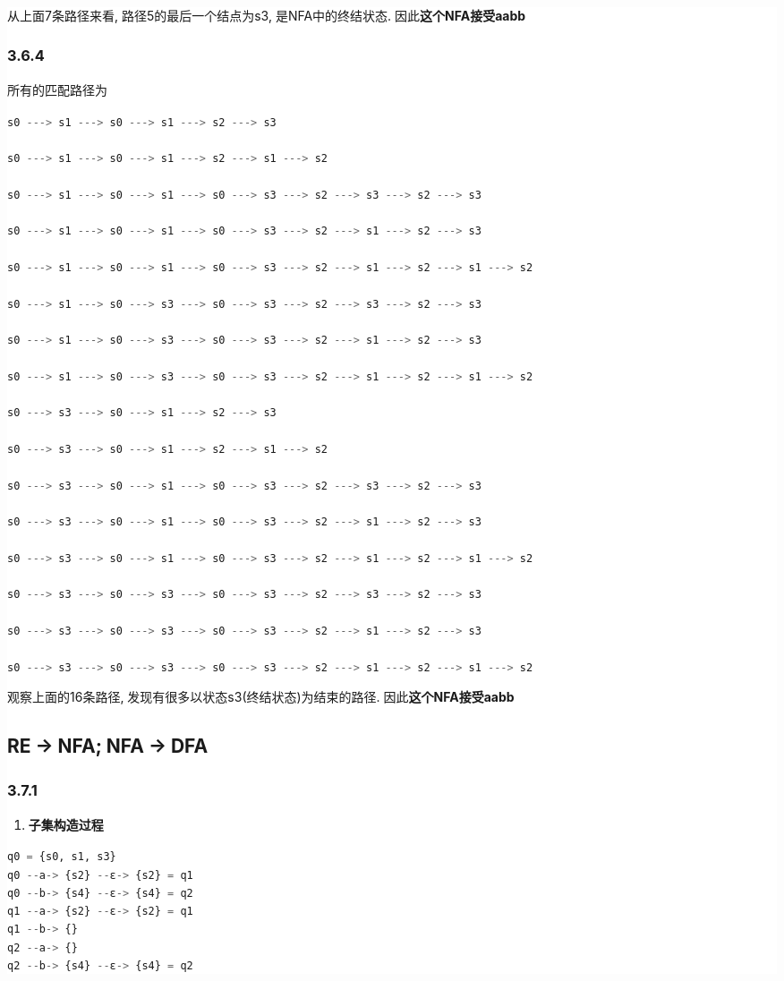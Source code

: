 从上面7条路径来看, 路径5的最后一个结点为s3, 是NFA中的终结状态. 因此**这个NFA接受aabb**



### 3.6.4

所有的匹配路径为

```py
s0 ---> s1 ---> s0 ---> s1 ---> s2 ---> s3

s0 ---> s1 ---> s0 ---> s1 ---> s2 ---> s1 ---> s2

s0 ---> s1 ---> s0 ---> s1 ---> s0 ---> s3 ---> s2 ---> s3 ---> s2 ---> s3

s0 ---> s1 ---> s0 ---> s1 ---> s0 ---> s3 ---> s2 ---> s1 ---> s2 ---> s3

s0 ---> s1 ---> s0 ---> s1 ---> s0 ---> s3 ---> s2 ---> s1 ---> s2 ---> s1 ---> s2

s0 ---> s1 ---> s0 ---> s3 ---> s0 ---> s3 ---> s2 ---> s3 ---> s2 ---> s3

s0 ---> s1 ---> s0 ---> s3 ---> s0 ---> s3 ---> s2 ---> s1 ---> s2 ---> s3

s0 ---> s1 ---> s0 ---> s3 ---> s0 ---> s3 ---> s2 ---> s1 ---> s2 ---> s1 ---> s2

s0 ---> s3 ---> s0 ---> s1 ---> s2 ---> s3

s0 ---> s3 ---> s0 ---> s1 ---> s2 ---> s1 ---> s2

s0 ---> s3 ---> s0 ---> s1 ---> s0 ---> s3 ---> s2 ---> s3 ---> s2 ---> s3

s0 ---> s3 ---> s0 ---> s1 ---> s0 ---> s3 ---> s2 ---> s1 ---> s2 ---> s3

s0 ---> s3 ---> s0 ---> s1 ---> s0 ---> s3 ---> s2 ---> s1 ---> s2 ---> s1 ---> s2

s0 ---> s3 ---> s0 ---> s3 ---> s0 ---> s3 ---> s2 ---> s3 ---> s2 ---> s3

s0 ---> s3 ---> s0 ---> s3 ---> s0 ---> s3 ---> s2 ---> s1 ---> s2 ---> s3

s0 ---> s3 ---> s0 ---> s3 ---> s0 ---> s3 ---> s2 ---> s1 ---> s2 ---> s1 ---> s2
```

观察上面的16条路径, 发现有很多以状态s3(终结状态)为结束的路径. 因此**这个NFA接受aabb**



## RE -> NFA; NFA -> DFA

### 3.7.1

1) **子集构造过程**

```py
q0 = {s0, s1, s3}
q0 --a-> {s2} --ε-> {s2} = q1
q0 --b-> {s4} --ε-> {s4} = q2
q1 --a-> {s2} --ε-> {s2} = q1
q1 --b-> {}
q2 --a-> {}
q2 --b-> {s4} --ε-> {s4} = q2
```
